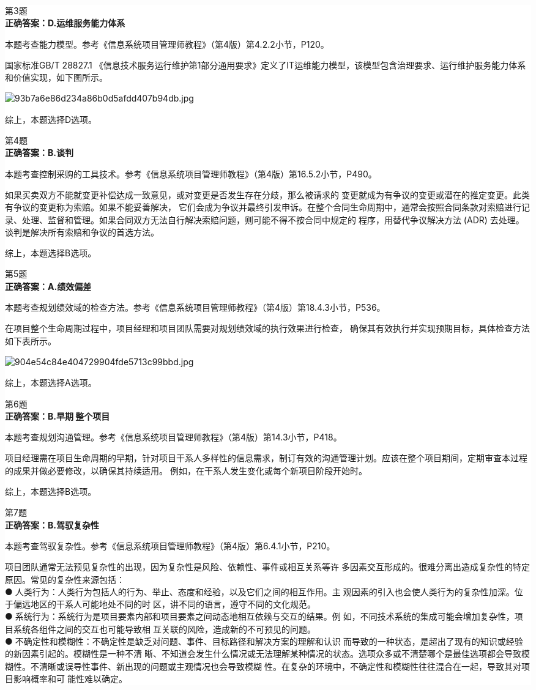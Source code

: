 第3题  
**正确答案：D.运维服务能力体系**  


本题考查能力模型。参考《信息系统项目管理师教程》（第4版）第4.2.2小节，P120。  

国家标准GB/T 28827.1 《信息技术服务运行维护第1部分通用要求》定义了IT运维能力模型，该模型包含治理要求、运行维护服务能力体系和价值实现，如下图所示。

![93b7a6e86d234a86b0d5afdd407b94db.jpg][]  


综上，本题选择D选项。  


  
  
第4题  
**正确答案：B.谈判**  


本题考查控制采购的工具技术。参考《信息系统项目管理师教程》（第4版）第16.5.2小节，P490。  

如果买卖双方不能就变更补偿达成一致意见，或对变更是否发生存在分歧，那么被请求的 变更就成为有争议的变更或潜在的推定变更。此类有争议的变更称为索赔。如果不能妥善解决， 它们会成为争议并最终引发申诉。在整个合同生命周期中，通常会按照合同条款对索赔进行记 录、处理、监督和管理。如果合同双方无法自行解决索赔问题，则可能不得不按合同中规定的 程序，用替代争议解决方法 (ADR) 去处理。谈判是解决所有索赔和争议的首选方法。

综上，本题选择B选项。  


  
  
第5题  
**正确答案：A.绩效偏差**  


本题考查规划绩效域的检查方法。参考《信息系统项目管理师教程》（第4版）第18.4.3小节，P536。  

在项目整个生命周期过程中，项目经理和项目团队需要对规划绩效域的执行效果进行检查， 确保其有效执行并实现预期目标，具体检查方法如下表所示。

![904e54c84e404729904fde5713c99bbd.jpg][]  


综上，本题选择A选项。

  
  
第6题  
**正确答案：B.早期 整个项目**  


本题考查规划沟通管理。参考《信息系统项目管理师教程》（第4版）第14.3小节，P418。  

项目经理需在项目生命周期的早期，针对项目干系人多样性的信息需求，制订有效的沟通管理计划。应该在整个项目期间，定期审查本过程的成果并做必要修改，以确保其持续适用。 例如，在干系人发生变化或每个新项目阶段开始时。

综上，本题选择B选项。

  
  
第7题  
**正确答案：B.驾驭复杂性**  


本题考查驾驭复杂性。参考《信息系统项目管理师教程》（第4版）第6.4.1小节，P210。  

项目团队通常无法预见复杂性的出现，因为复杂性是风险、依赖性、事件或相互关系等许 多因素交互形成的。很难分离出造成复杂性的特定原因。常见的复杂性来源包括：  
● 人类行为：人类行为包括人的行为、举止、态度和经验，以及它们之间的相互作用。主 观因素的引入也会使人类行为的复杂性加深。位于偏远地区的干系人可能地处不同的时 区，讲不同的语言，遵守不同的文化规范。  
● 系统行为：系统行为是项目要素内部和项目要素之间动态地相互依赖与交互的结果。例 如，不同技术系统的集成可能会增加复杂性，项目系统各组件之间的交互也可能导致相 互关联的风险，造成新的不可预见的问题。  
● 不确定性和模糊性：不确定性是缺乏对问题、事件、目标路径和解决方案的理解和认识 而导致的一种状态，是超出了现有的知识或经验的新因素引起的。模糊性是一种不清 晰、不知道会发生什么情况或无法理解某种情况的状态。选项众多或不清楚哪个是最佳选项都会导致模糊性。不清晰或误导性事件、新出现的问题或主观情况也会导致模糊 性。在复杂的环境中，不确定性和模糊性往往混合在一起，导致其对项目影响概率和可 能性难以确定。


[4e5e0763ec6b48d5b24d21b3050dd8b9.jpg]: https://www.xiaoji.fun/file/exam/software/信息系统项目管理师/综合知识/第19题/4e5e0763ec6b48d5b24d21b3050dd8b9.jpg
[93b7a6e86d234a86b0d5afdd407b94db.jpg]: https://www.xiaoji.fun/file/exam/software/信息系统项目管理师/综合知识/第3题/93b7a6e86d234a86b0d5afdd407b94db.jpg
[904e54c84e404729904fde5713c99bbd.jpg]: https://www.xiaoji.fun/file/exam/software/信息系统项目管理师/综合知识/第5题/904e54c84e404729904fde5713c99bbd.jpg
[72d19dedacaf4979a283ba32953b9543.jpg]: https://www.xiaoji.fun/file/exam/software/信息系统项目管理师/综合知识/第19题/72d19dedacaf4979a283ba32953b9543.jpg